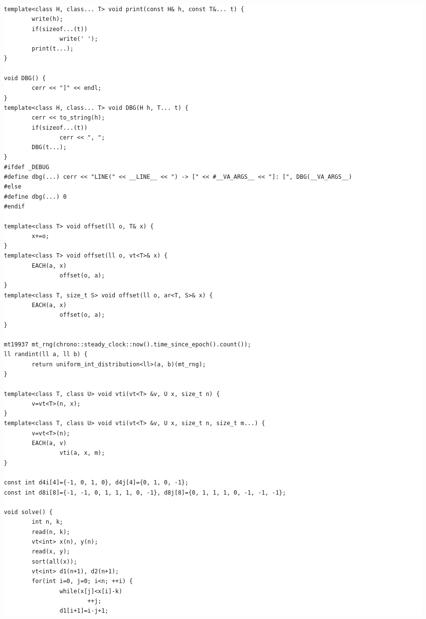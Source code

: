 ```
template<class H, class... T> void print(const H& h, const T&... t) { 
        write(h);
        if(sizeof...(t))
                write(' ');
        print(t...);
}
 
void DBG() {
        cerr << "]" << endl;
}
template<class H, class... T> void DBG(H h, T... t) {
        cerr << to_string(h);
        if(sizeof...(t))
                cerr << ", ";
        DBG(t...);
}
#ifdef _DEBUG
#define dbg(...) cerr << "LINE(" << __LINE__ << ") -> [" << #__VA_ARGS__ << "]: [", DBG(__VA_ARGS__)
#else
#define dbg(...) 0
#endif
 
template<class T> void offset(ll o, T& x) {
        x+=o;
}
template<class T> void offset(ll o, vt<T>& x) {
        EACH(a, x)
                offset(o, a);
}
template<class T, size_t S> void offset(ll o, ar<T, S>& x) {
        EACH(a, x)
                offset(o, a);
}
 
mt19937 mt_rng(chrono::steady_clock::now().time_since_epoch().count());
ll randint(ll a, ll b) {
        return uniform_int_distribution<ll>(a, b)(mt_rng);
}
 
template<class T, class U> void vti(vt<T> &v, U x, size_t n) {
        v=vt<T>(n, x);
}
template<class T, class U> void vti(vt<T> &v, U x, size_t n, size_t m...) {
        v=vt<T>(n);
        EACH(a, v)
                vti(a, x, m);
}
 
const int d4i[4]={-1, 0, 1, 0}, d4j[4]={0, 1, 0, -1};
const int d8i[8]={-1, -1, 0, 1, 1, 1, 0, -1}, d8j[8]={0, 1, 1, 1, 0, -1, -1, -1};
 
void solve() {
        int n, k;
        read(n, k);
        vt<int> x(n), y(n);
        read(x, y);
        sort(all(x));
        vt<int> d1(n+1), d2(n+1);
        for(int i=0, j=0; i<n; ++i) {
                while(x[j]<x[i]-k)
                        ++j;
                d1[i+1]=i-j+1;
```